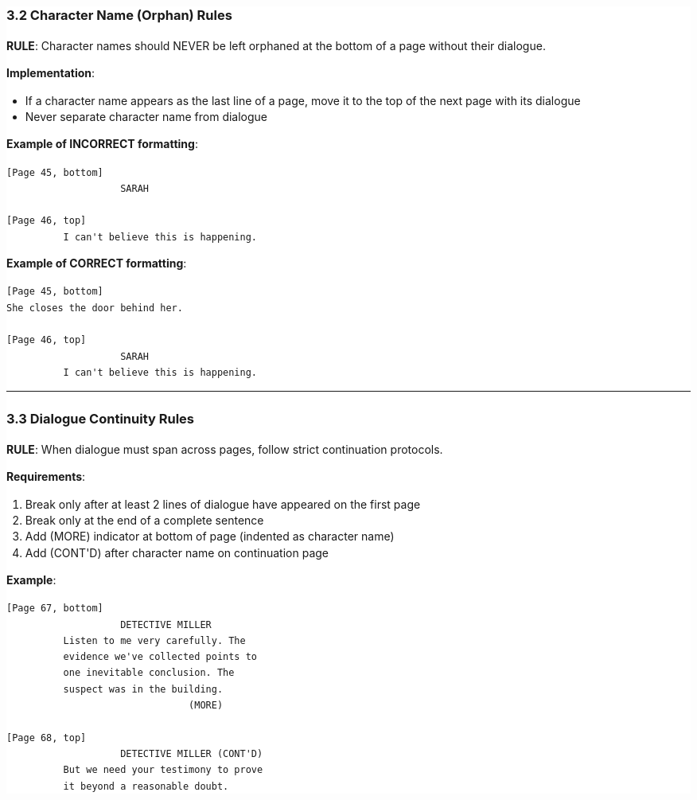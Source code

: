 
### 3.2 Character Name (Orphan) Rules

**RULE**: Character names should NEVER be left orphaned at the bottom of a page without their dialogue.

**Implementation**:
- If a character name appears as the last line of a page, move it to the top of the next page with its dialogue
- Never separate character name from dialogue

**Example of INCORRECT formatting**:
```
[Page 45, bottom]
                    SARAH

[Page 46, top]
          I can't believe this is happening.
```

**Example of CORRECT formatting**:
```
[Page 45, bottom]
She closes the door behind her.

[Page 46, top]
                    SARAH
          I can't believe this is happening.
```

---

### 3.3 Dialogue Continuity Rules

**RULE**: When dialogue must span across pages, follow strict continuation protocols.

**Requirements**:
1. Break only after at least 2 lines of dialogue have appeared on the first page
2. Break only at the end of a complete sentence
3. Add (MORE) indicator at bottom of page (indented as character name)
4. Add (CONT'D) after character name on continuation page

**Example**:
```
[Page 67, bottom]
                    DETECTIVE MILLER
          Listen to me very carefully. The
          evidence we've collected points to
          one inevitable conclusion. The
          suspect was in the building.
                                (MORE)

[Page 68, top]
                    DETECTIVE MILLER (CONT'D)
          But we need your testimony to prove
          it beyond a reasonable doubt.
```

